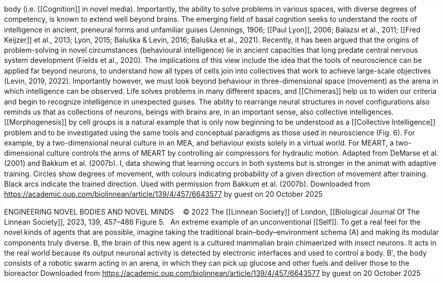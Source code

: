 body (i.e. [[Cognition]] in novel media). Importantly, the 
ability to solve problems in various spaces, with diverse 
degrees of competency, is known to extend well beyond 
brains. The emerging field of basal cognition seeks to 
understand the roots of intelligence in ancient, preneural forms and unfamiliar guises (Jennings, 1906; 
[[Paul Lyon]], 2006; Balazsi et al., 2011; [[Fred Keijzer]] et al., 2013; 
Lyon, 2015; Baluška & Levin, 2016; Baluška et al., 
2021). Recently, it has been argued that the origins of 
problem-solving in novel circumstances (behavioural 
intelligence) lie in ancient capacities that long predate central nervous system development (Fields 
et al., 2020). The implications of this view include the 
idea that the tools of neuroscience can be applied far 
beyond neurons, to understand how all types of cells 
join into collectives that work to achieve large-scale 
objectives (Levin, 2019, 2022). Importantly however, 
we must look beyond behaviour in three-dimensional 
space (movement) as the arena in which intelligence 
can be observed. Life solves problems in many 
different spaces, and [[Chimeras]] help us to 
widen our criteria and begin to recognize intelligence 
in unexpected guises. The ability to rearrange neural 
structures in novel configurations also reminds us that 
as collections of neurons, beings with brains are, in an 
important sense, also collective intelligences.
[[Morphogenesis]] by cell groups is a natural example 
that is only now beginning to be understood as a 
[[Collective Intelligence]] problem and to be investigated 
using the same tools and conceptual paradigms as 
those used in neuroscience (Fig. 6). For example, 
by a two-dimensional neural culture in an MEA, and behaviour exists solely in a virtual world. For MEART, a two-dimensional 
culture controls the arms of MEART by controlling air compressors for hydraulic motion. Adapted from DeMarse et al. 
(2001) and Bakkum et al. (2007b). I, data showing that learning occurs in both systems but is stronger in the animat with 
adaptive training. Circles show degrees of movement, with colours indicating probability of a given direction of movement 
after training. Black arcs indicate the trained direction. Used with permission from Bakkum et al. (2007b).
Downloaded from https://academic.oup.com/biolinnean/article/139/4/457/6643577 by guest on 20 October 2025

ENGINEERING NOVEL BODIES AND NOVEL MINDS 
© 2022 The [[Linnean Society]] of London, [[Biological Journal Of The Linnean Society]], 2023, 139, 457–486
Figure 5.  An extreme example of an unconventional [[Self]]. To get a real feel for the novel kinds of agents that are possible, 
imagine taking the traditional brain–body–environment schema (A) and making its modular components truly diverse. 
B, the brain of this new agent is a cultured mammalian brain chimaerized with insect neurons. It acts in the real world 
because its output neuronal activity is detected by electronic interfaces and used to control a body. B′, the body consists of 
a robotic swarm acting in an arena, in which they can pick up glucose and other fuels and deliver those to the bioreactor 
Downloaded from https://academic.oup.com/biolinnean/article/139/4/457/6643577 by guest on 20 October 2025
